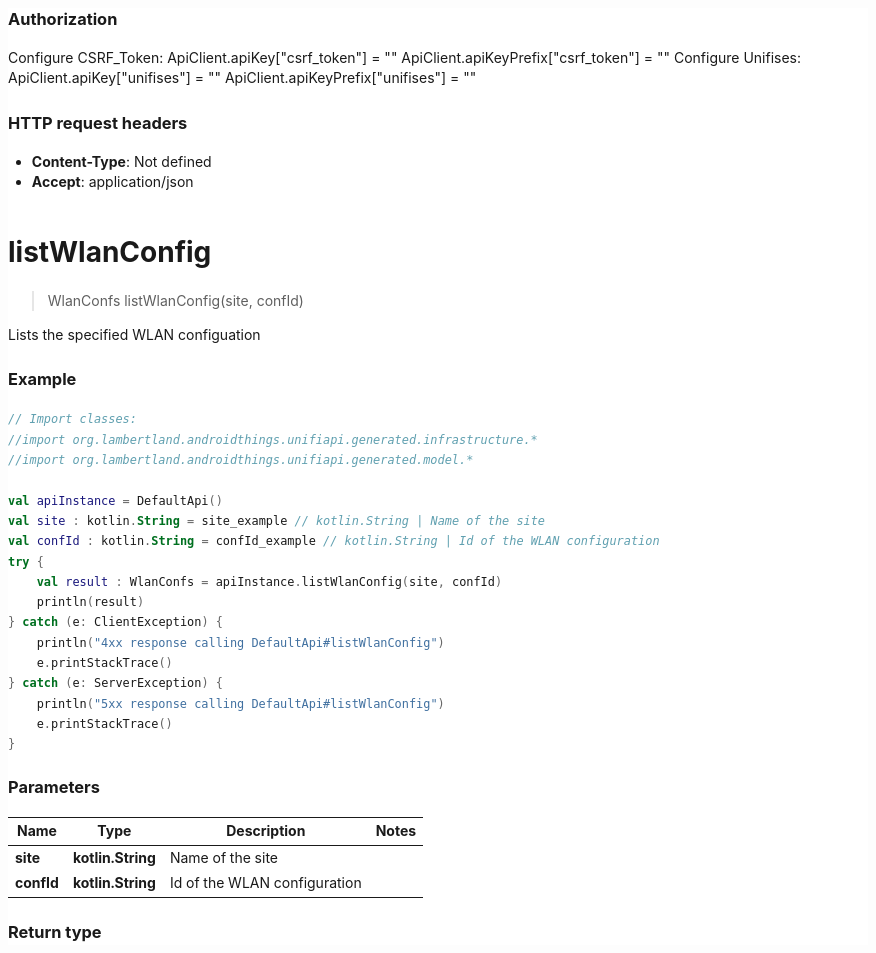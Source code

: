 ### Authorization


Configure CSRF_Token:
    ApiClient.apiKey["csrf_token"] = ""
    ApiClient.apiKeyPrefix["csrf_token"] = ""
Configure Unifises:
    ApiClient.apiKey["unifises"] = ""
    ApiClient.apiKeyPrefix["unifises"] = ""

### HTTP request headers

 - **Content-Type**: Not defined
 - **Accept**: application/json

<a name="listWlanConfig"></a>
# **listWlanConfig**
> WlanConfs listWlanConfig(site, confId)

Lists the specified WLAN configuation

### Example
```kotlin
// Import classes:
//import org.lambertland.androidthings.unifiapi.generated.infrastructure.*
//import org.lambertland.androidthings.unifiapi.generated.model.*

val apiInstance = DefaultApi()
val site : kotlin.String = site_example // kotlin.String | Name of the site
val confId : kotlin.String = confId_example // kotlin.String | Id of the WLAN configuration
try {
    val result : WlanConfs = apiInstance.listWlanConfig(site, confId)
    println(result)
} catch (e: ClientException) {
    println("4xx response calling DefaultApi#listWlanConfig")
    e.printStackTrace()
} catch (e: ServerException) {
    println("5xx response calling DefaultApi#listWlanConfig")
    e.printStackTrace()
}
```

### Parameters

Name | Type | Description  | Notes
------------- | ------------- | ------------- | -------------
 **site** | **kotlin.String**| Name of the site |
 **confId** | **kotlin.String**| Id of the WLAN configuration |

### Return type
